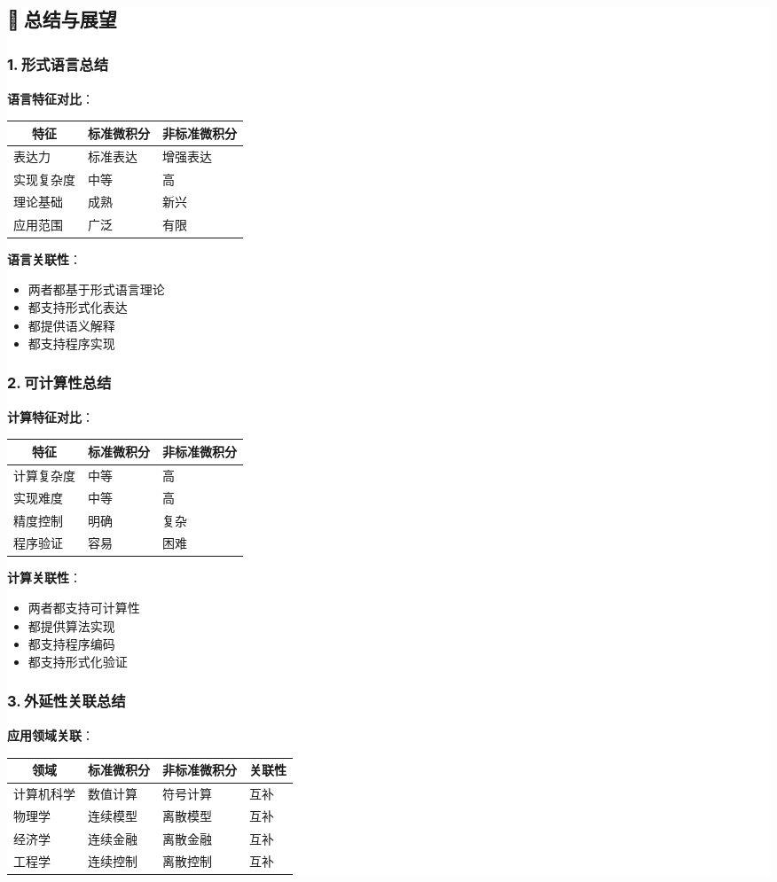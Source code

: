 ## 🎯 总结与展望

### 1. 形式语言总结

**语言特征对比**：

| 特征 | 标准微积分 | 非标准微积分 |
|------|------------|--------------|
| 表达力 | 标准表达 | 增强表达 |
| 实现复杂度 | 中等 | 高 |
| 理论基础 | 成熟 | 新兴 |
| 应用范围 | 广泛 | 有限 |

**语言关联性**：

- 两者都基于形式语言理论
- 都支持形式化表达
- 都提供语义解释
- 都支持程序实现

### 2. 可计算性总结

**计算特征对比**：

| 特征 | 标准微积分 | 非标准微积分 |
|------|------------|--------------|
| 计算复杂度 | 中等 | 高 |
| 实现难度 | 中等 | 高 |
| 精度控制 | 明确 | 复杂 |
| 程序验证 | 容易 | 困难 |

**计算关联性**：

- 两者都支持可计算性
- 都提供算法实现
- 都支持程序编码
- 都支持形式化验证

### 3. 外延性关联总结

**应用领域关联**：

| 领域 | 标准微积分 | 非标准微积分 | 关联性 |
|------|------------|--------------|--------|
| 计算机科学 | 数值计算 | 符号计算 | 互补 |
| 物理学 | 连续模型 | 离散模型 | 互补 |
| 经济学 | 连续金融 | 离散金融 | 互补 |
| 工程学 | 连续控制 | 离散控制 | 互补 |
